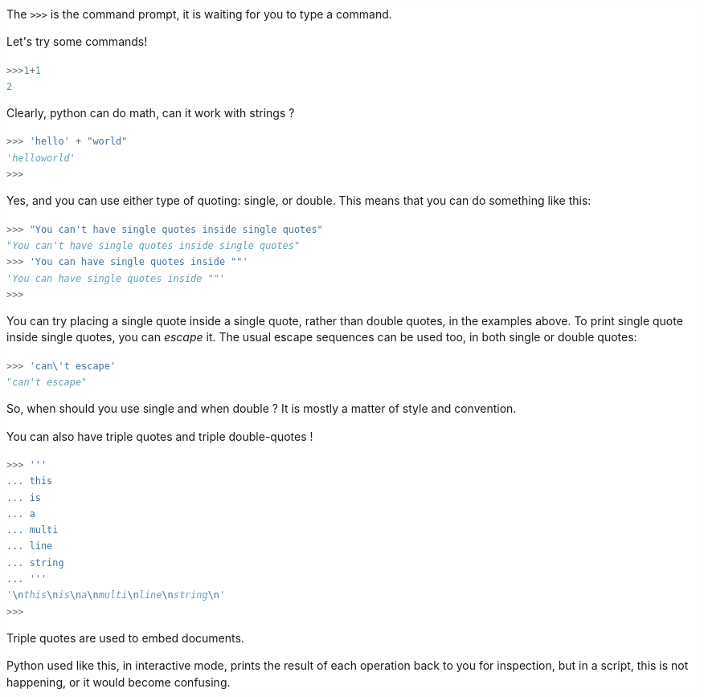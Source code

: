The `>>>` is the command prompt, it is waiting for you to type a command.

Let's try some commands!

```python
>>>1+1
2
```

Clearly, python can do math, can it work with strings ?

```python
>>> 'hello' + "world"
'helloworld'
>>>
```

Yes, and you can use either type of quoting: single, or double. This means that you can do something like this:

```python
>>> "You can't have single quotes inside single quotes"
"You can't have single quotes inside single quotes"
>>> 'You can have single quotes inside ""'
'You can have single quotes inside ""'
>>>
```

You can try placing a single quote inside a single quote, rather than double quotes, in the examples above. To print single quote inside single quotes, you can _escape_ it. The usual escape sequences can be used too, in both single or double quotes:

```python
>>> 'can\'t escape'
"can't escape"
```

So, when should you use single and when double ? It is mostly a matter of style and convention.

You can also have triple quotes and triple double-quotes !

```python
>>> '''
... this
... is
... a
... multi
... line
... string
... '''
'\nthis\nis\na\nmulti\nline\nstring\n'
>>>
```

Triple quotes are used to embed documents.

Python used like this, in interactive mode, prints the result of each operation back to you for inspection, but in a script, this is not happening, or it would become confusing.
